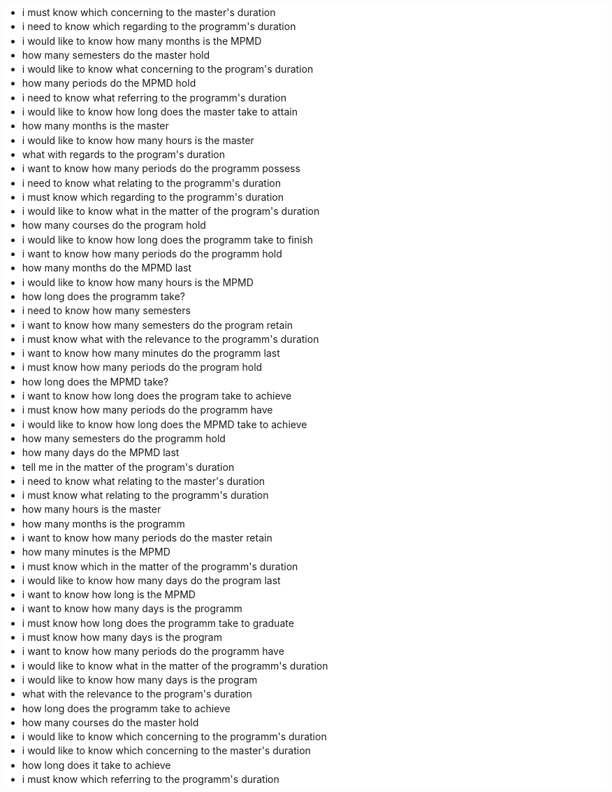 - i must know which concerning to the master's duration
- i need to know which regarding to the programm's duration
- i would like to know how many months is the MPMD
- how many semesters do the master hold
- i would like to know what concerning to the program's duration
- how many periods do the MPMD hold
- i need to know what referring to the programm's duration
- i would like to know how long does the master take to attain
- how many months is the master
- i would like to know how many hours is the master
- what with regards to the program's duration
- i want to know how many periods do the programm possess
- i need to know what relating to the programm's duration
- i must know which regarding to the programm's duration
- i would like to know what in the matter of the program's duration
- how many courses do the program hold
- i would like to know how long does the programm take to finish
- i want to know how many periods do the programm hold
- how many months do the MPMD last
- i would like to know how many hours is the MPMD
- how long does the programm take?
- i need to know how many semesters
- i want to know how many semesters do the program retain
- i must know what with the relevance to the programm's duration
- i want to know how many minutes do the programm last
- i must know how many periods do the program hold
- how long does the MPMD take?
- i want to know how long does the program take to achieve
- i must know how many periods do the programm have
- i would like to know how long does the MPMD take to achieve
- how many semesters do the programm hold
- how many days do the MPMD last
- tell me in the matter of the program's duration
- i need to know what relating to the master's duration
- i must know what relating to the programm's duration
- how many hours is the master
- how many months is the programm
- i want to know how many periods do the master retain
- how many minutes is the MPMD
- i must know which in the matter of the programm's duration
- i would like to know how many days do the program last
- i want to know how long is the MPMD
- i want to know how many days is the programm
- i must know how long does the programm take to graduate
- i must know how many days is the program
- i want to know how many periods do the programm have
- i would like to know what in the matter of the programm's duration
- i would like to know how many days is the program
- what with the relevance to the program's duration
- how long does the programm take to achieve
- how many courses do the master hold
- i would like to know which concerning to the programm's duration
- i would like to know which concerning to the master's duration
- how long does it take to achieve
- i must know which referring to the programm's duration
